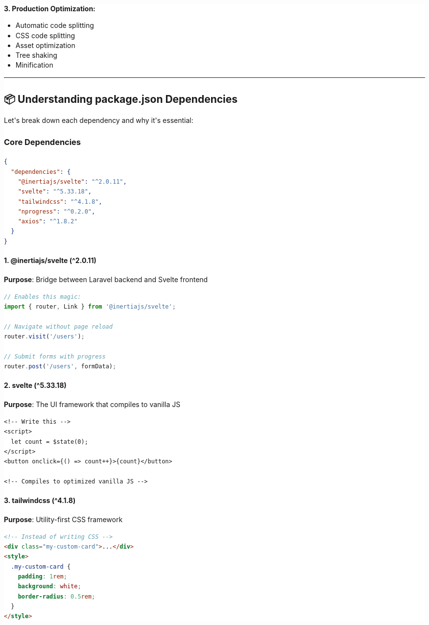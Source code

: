 **3. Production Optimization:**
- Automatic code splitting
- CSS code splitting
- Asset optimization
- Tree shaking
- Minification

---

## 📦 Understanding package.json Dependencies

Let's break down each dependency and why it's essential:

### **Core Dependencies**

```json
{
  "dependencies": {
    "@inertiajs/svelte": "^2.0.11",
    "svelte": "^5.33.18",
    "tailwindcss": "^4.1.8",
    "nprogress": "^0.2.0",
    "axios": "^1.8.2"
  }
}
```

#### **1. @inertiajs/svelte (^2.0.11)**
**Purpose**: Bridge between Laravel backend and Svelte frontend
```javascript
// Enables this magic:
import { router, Link } from '@inertiajs/svelte';

// Navigate without page reload
router.visit('/users');

// Submit forms with progress
router.post('/users', formData);
```

#### **2. svelte (^5.33.18)**
**Purpose**: The UI framework that compiles to vanilla JS
```svelte
<!-- Write this -->
<script>
  let count = $state(0);
</script>
<button onclick={() => count++}>{count}</button>

<!-- Compiles to optimized vanilla JS -->
```

#### **3. tailwindcss (^4.1.8)**
**Purpose**: Utility-first CSS framework
```html
<!-- Instead of writing CSS -->
<div class="my-custom-card">...</div>
<style>
  .my-custom-card { 
    padding: 1rem; 
    background: white; 
    border-radius: 0.5rem; 
  }
</style>

```
